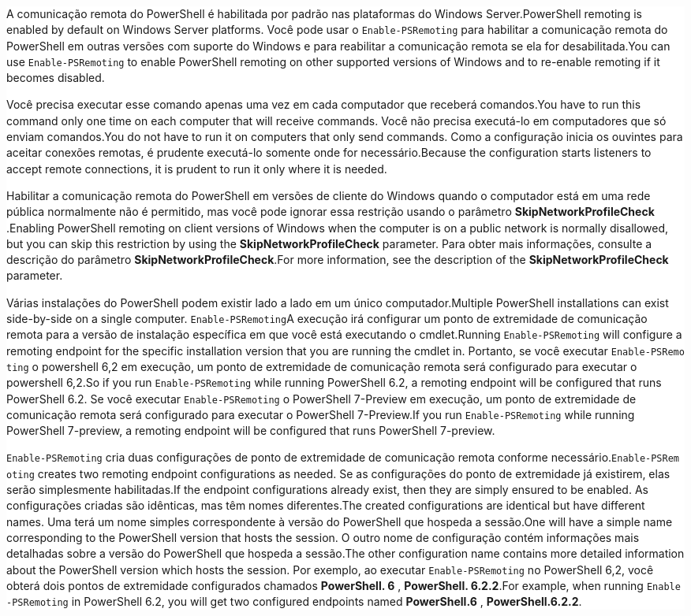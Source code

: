 <span data-ttu-id="c0dcc-110">A comunicação remota do PowerShell é habilitada por padrão nas plataformas do Windows Server.</span><span class="sxs-lookup"><span data-stu-id="c0dcc-110">PowerShell remoting is enabled by default on Windows Server platforms.</span></span> <span data-ttu-id="c0dcc-111">Você pode usar o `Enable-PSRemoting` para habilitar a comunicação remota do PowerShell em outras versões com suporte do Windows e para reabilitar a comunicação remota se ela for desabilitada.</span><span class="sxs-lookup"><span data-stu-id="c0dcc-111">You can use `Enable-PSRemoting` to enable PowerShell remoting on other supported versions of Windows and to re-enable remoting if it becomes disabled.</span></span>

<span data-ttu-id="c0dcc-112">Você precisa executar esse comando apenas uma vez em cada computador que receberá comandos.</span><span class="sxs-lookup"><span data-stu-id="c0dcc-112">You have to run this command only one time on each computer that will receive commands.</span></span> <span data-ttu-id="c0dcc-113">Você não precisa executá-lo em computadores que só enviam comandos.</span><span class="sxs-lookup"><span data-stu-id="c0dcc-113">You do not have to run it on computers that only send commands.</span></span> <span data-ttu-id="c0dcc-114">Como a configuração inicia os ouvintes para aceitar conexões remotas, é prudente executá-lo somente onde for necessário.</span><span class="sxs-lookup"><span data-stu-id="c0dcc-114">Because the configuration starts listeners to accept remote connections, it is prudent to run it only where it is needed.</span></span>

<span data-ttu-id="c0dcc-115">Habilitar a comunicação remota do PowerShell em versões de cliente do Windows quando o computador está em uma rede pública normalmente não é permitido, mas você pode ignorar essa restrição usando o parâmetro **SkipNetworkProfileCheck** .</span><span class="sxs-lookup"><span data-stu-id="c0dcc-115">Enabling PowerShell remoting on client versions of Windows when the computer is on a public network is normally disallowed, but you can skip this restriction by using the **SkipNetworkProfileCheck** parameter.</span></span> <span data-ttu-id="c0dcc-116">Para obter mais informações, consulte a descrição do parâmetro **SkipNetworkProfileCheck**.</span><span class="sxs-lookup"><span data-stu-id="c0dcc-116">For more information, see the description of the **SkipNetworkProfileCheck** parameter.</span></span>

<span data-ttu-id="c0dcc-117">Várias instalações do PowerShell podem existir lado a lado em um único computador.</span><span class="sxs-lookup"><span data-stu-id="c0dcc-117">Multiple PowerShell installations can exist side-by-side on a single computer.</span></span> <span data-ttu-id="c0dcc-118">`Enable-PSRemoting`A execução irá configurar um ponto de extremidade de comunicação remota para a versão de instalação específica em que você está executando o cmdlet.</span><span class="sxs-lookup"><span data-stu-id="c0dcc-118">Running `Enable-PSRemoting` will configure a remoting endpoint for the specific installation version that you are running the cmdlet in.</span></span> <span data-ttu-id="c0dcc-119">Portanto, se você executar `Enable-PSRemoting` o powershell 6,2 em execução, um ponto de extremidade de comunicação remota será configurado para executar o powershell 6,2.</span><span class="sxs-lookup"><span data-stu-id="c0dcc-119">So if you run `Enable-PSRemoting` while running PowerShell 6.2, a remoting endpoint will be configured that runs PowerShell 6.2.</span></span> <span data-ttu-id="c0dcc-120">Se você executar `Enable-PSRemoting` o PowerShell 7-Preview em execução, um ponto de extremidade de comunicação remota será configurado para executar o PowerShell 7-Preview.</span><span class="sxs-lookup"><span data-stu-id="c0dcc-120">If you run `Enable-PSRemoting` while running PowerShell 7-preview, a remoting endpoint will be configured that runs PowerShell 7-preview.</span></span>

<span data-ttu-id="c0dcc-121">`Enable-PSRemoting` cria duas configurações de ponto de extremidade de comunicação remota conforme necessário.</span><span class="sxs-lookup"><span data-stu-id="c0dcc-121">`Enable-PSRemoting` creates two remoting endpoint configurations as needed.</span></span> <span data-ttu-id="c0dcc-122">Se as configurações do ponto de extremidade já existirem, elas serão simplesmente habilitadas.</span><span class="sxs-lookup"><span data-stu-id="c0dcc-122">If the endpoint configurations already exist, then they are simply ensured to be enabled.</span></span> <span data-ttu-id="c0dcc-123">As configurações criadas são idênticas, mas têm nomes diferentes.</span><span class="sxs-lookup"><span data-stu-id="c0dcc-123">The created configurations are identical but have different names.</span></span> <span data-ttu-id="c0dcc-124">Uma terá um nome simples correspondente à versão do PowerShell que hospeda a sessão.</span><span class="sxs-lookup"><span data-stu-id="c0dcc-124">One will have a simple name corresponding to the PowerShell version that hosts the session.</span></span> <span data-ttu-id="c0dcc-125">O outro nome de configuração contém informações mais detalhadas sobre a versão do PowerShell que hospeda a sessão.</span><span class="sxs-lookup"><span data-stu-id="c0dcc-125">The other configuration name contains more detailed information about the PowerShell version which hosts the session.</span></span> <span data-ttu-id="c0dcc-126">Por exemplo, ao executar `Enable-PSRemoting` no PowerShell 6,2, você obterá dois pontos de extremidade configurados chamados **PowerShell. 6** , **PowerShell. 6.2.2**.</span><span class="sxs-lookup"><span data-stu-id="c0dcc-126">For example, when running `Enable-PSRemoting` in PowerShell 6.2, you will get two configured endpoints named **PowerShell.6** , **PowerShell.6.2.2**.</span></span>